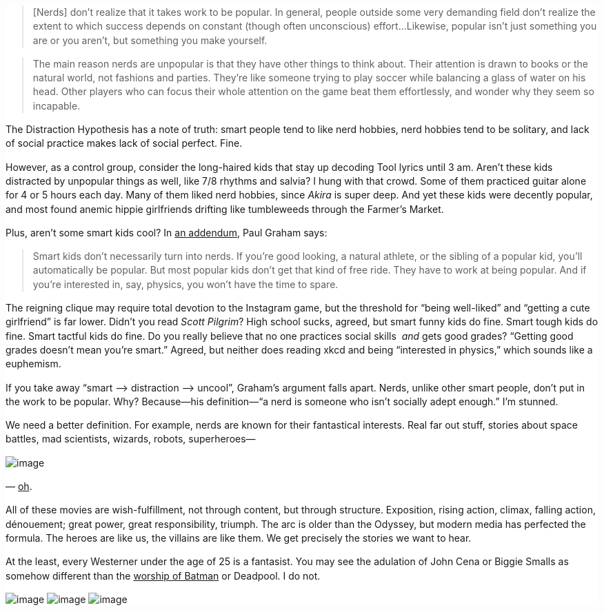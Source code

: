 > [Nerds] don’t realize that it takes work to be popular. In general, people outside some very demanding field don’t realize the extent to which success depends on constant (though often unconscious) effort…Likewise, popular isn’t just something you are or you aren’t, but something you make yourself.

> The main reason nerds are unpopular is that they have other things to think about. Their attention is drawn to books or the natural world, not fashions and parties. They’re like someone trying to play soccer while balancing a glass of water on his head. Other players who can focus their whole attention on the game beat them effortlessly, and wonder why they seem so incapable.

The Distraction Hypothesis has a note of truth: smart people tend to like nerd hobbies, nerd hobbies tend to be solitary, and lack of social practice makes lack of social perfect. Fine.

However, as a control group, consider the long-haired kids that stay up decoding Tool lyrics until 3 am. Aren’t these kids distracted by unpopular things as well, like 7/8 rhythms and salvia? I hung with that crowd. Some of them practiced guitar alone for 4 or 5 hours each day. Many of them liked nerd hobbies, since _Akira_ is super deep. And yet these kids were decently popular, and most found anemic hippie girlfriends drifting like tumbleweeds through the Farmer’s Market.

Plus, aren’t some smart kids cool? In [an addendum](http://www.paulgraham.com/renerds.html), Paul Graham says:

> Smart kids don’t necessarily turn into nerds. If you’re good looking, a natural athlete, or the sibling of a popular kid, you’ll automatically be popular. But most popular kids don’t get that kind of free ride. They have to work at being popular. And if you’re interested in, say, physics, you won’t have the time to spare.

The reigning clique may require total devotion to the Instagram game, but the threshold for “being well-liked” and “getting a cute girlfriend” is far lower. Didn’t you read _Scott Pilgrim_? High school sucks, agreed, but smart funny kids do fine. Smart tough kids do fine. Smart tactful kids do fine. Do you really believe that no one practices social skills  _and_ gets good grades? “Getting good grades doesn’t mean you’re smart.” Agreed, but neither does reading xkcd and being “interested in physics,” which sounds like a euphemism.

If you take away “smart —> distraction —> uncool”, Graham’s argument falls apart. Nerds, unlike other smart people, don’t put in the work to be popular. Why? Because—his definition—“a nerd is someone who isn’t socially adept enough.” I’m stunned.  

We need a better definition. For example, nerds are known for their fantastical interests. Real far out stuff, stories about space battles, mad scientists, wizards, robots, superheroes—

![image](https://64.media.tumblr.com/0151dce3d10f68be6cc2183641361fec/tumblr_inline_o2vra2ITMF1sh6gwr_1280.png)

— [oh](https://en.wikipedia.org/wiki/List_of_highest-grossing_openings_for_films).

All of these movies are wish-fulfillment, not through content, but through structure. Exposition, rising action, climax, falling action, dénouement; great power, great responsibility, triumph. The arc is older than the Odyssey, but modern media has perfected the formula. The heroes are like us, the villains are like them. We get precisely the stories we want to hear.

At the least, every Westerner under the age of 25 is a fantasist. You may see the adulation of John Cena or Biggie Smalls as somehow different than the [worship of Batman](https://www.youtube.com/watch?v=-2EikOsQmtk) or Deadpool. I do not.

![image](https://64.media.tumblr.com/6ebfd877cf1c8c9d1fbbc374f340ea39/tumblr_inline_o30uc4VrD81sh6gwr_640.png) ![image](https://64.media.tumblr.com/8171d1979c0fef94b666e1f25f7b4d16/tumblr_inline_o36rf0V4cZ1sh6gwr_500.png) ![image](https://64.media.tumblr.com/78dbf1f0cc86c1f18ee454190773422a/tumblr_inline_o36r7wNX4o1sh6gwr_1280.png)
